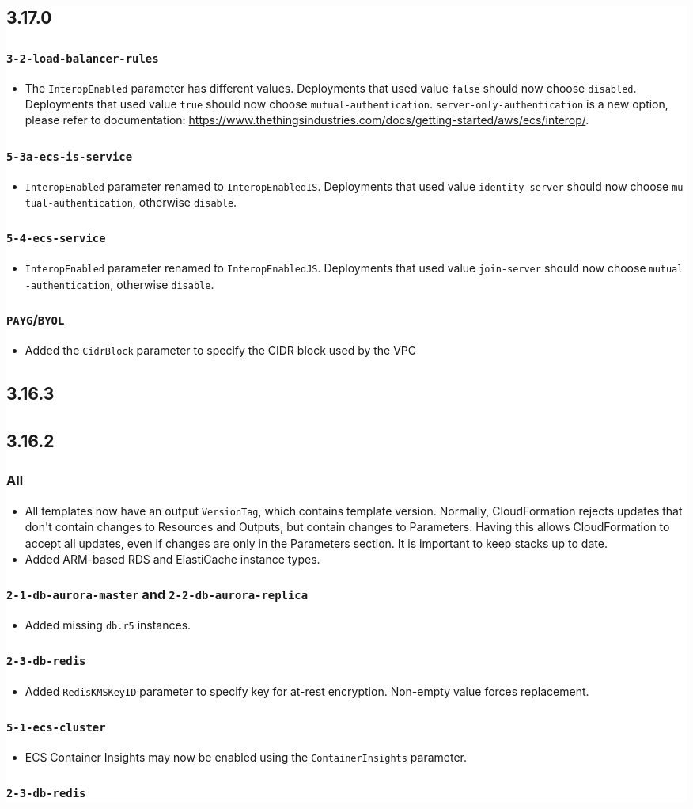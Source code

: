 ## 3.17.0

### `3-2-load-balancer-rules`

- The `InteropEnabled` parameter has different values. Deployments that used value `false` should now choose `disabled`. Deployments that used value `true` should now choose `mutual-authentication`. `server-only-authentication` is a new option, please refer to documentation: https://www.thethingsindustries.com/docs/getting-started/aws/ecs/interop/.

### `5-3a-ecs-is-service`

- `InteropEnabled` parameter renamed to `InteropEnabledIS`. Deployments that used value `identity-server` should now choose `mutual-authentication`, otherwise `disable`.

### `5-4-ecs-service`

- `InteropEnabled` parameter renamed to `InteropEnabledJS`. Deployments that used value `join-server` should now choose `mutual-authentication`, otherwise `disable`.

### `PAYG`/`BYOL`

- Added the `CidrBlock` parameter to specify the CIDR block used by the VPC

## 3.16.3

## 3.16.2

### All

- All templates now have an output `VersionTag`, which contains template version. Normally, CloudFormation rejects updates that don't contain changes to Resources and Outputs, but contain changes to Parameters. Having this allows CloudFormation to accept all updates, even if changes are only in the Parameters section. It is important to keep stacks up to date.
- Added ARM-based RDS and ElastiCache instance types.

### `2-1-db-aurora-master` and `2-2-db-aurora-replica`

- Added missing `db.r5` instances.

### `2-3-db-redis`

- Added `RedisKMSKeyID` parameter to specify key for at-rest encryption. Non-empty value forces replacement.

### `5-1-ecs-cluster`

- ECS Container Insights may now be enabled using the `ContainerInsights` parameter.

### `2-3-db-redis`
